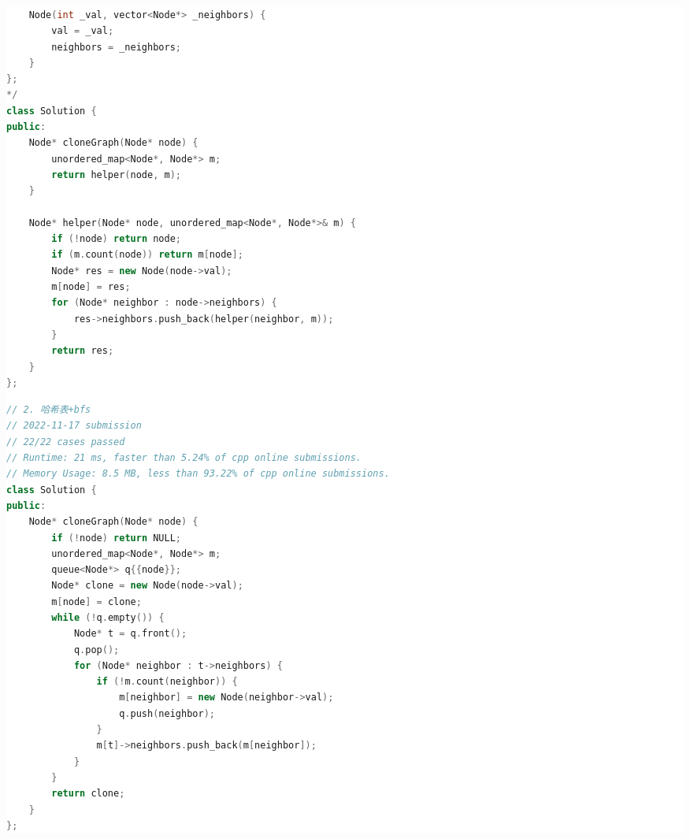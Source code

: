 ```cpp
    Node(int _val, vector<Node*> _neighbors) {
        val = _val;
        neighbors = _neighbors;
    }
};
*/
class Solution {
public:
    Node* cloneGraph(Node* node) {
        unordered_map<Node*, Node*> m;
        return helper(node, m);
    }

    Node* helper(Node* node, unordered_map<Node*, Node*>& m) {
        if (!node) return node;
        if (m.count(node)) return m[node];
        Node* res = new Node(node->val);
        m[node] = res;
        for (Node* neighbor : node->neighbors) {
            res->neighbors.push_back(helper(neighbor, m));
        }
        return res;
    }
};
```

```cpp
// 2. 哈希表+bfs
// 2022-11-17 submission
// 22/22 cases passed
// Runtime: 21 ms, faster than 5.24% of cpp online submissions.
// Memory Usage: 8.5 MB, less than 93.22% of cpp online submissions.
class Solution {
public:
    Node* cloneGraph(Node* node) {
        if (!node) return NULL;
        unordered_map<Node*, Node*> m;
        queue<Node*> q{{node}};
        Node* clone = new Node(node->val);
        m[node] = clone;
        while (!q.empty()) {
            Node* t = q.front();
            q.pop();
            for (Node* neighbor : t->neighbors) {
                if (!m.count(neighbor)) {
                    m[neighbor] = new Node(neighbor->val);
                    q.push(neighbor);
                }
                m[t]->neighbors.push_back(m[neighbor]);
            }
        }
        return clone;
    }
};
```


